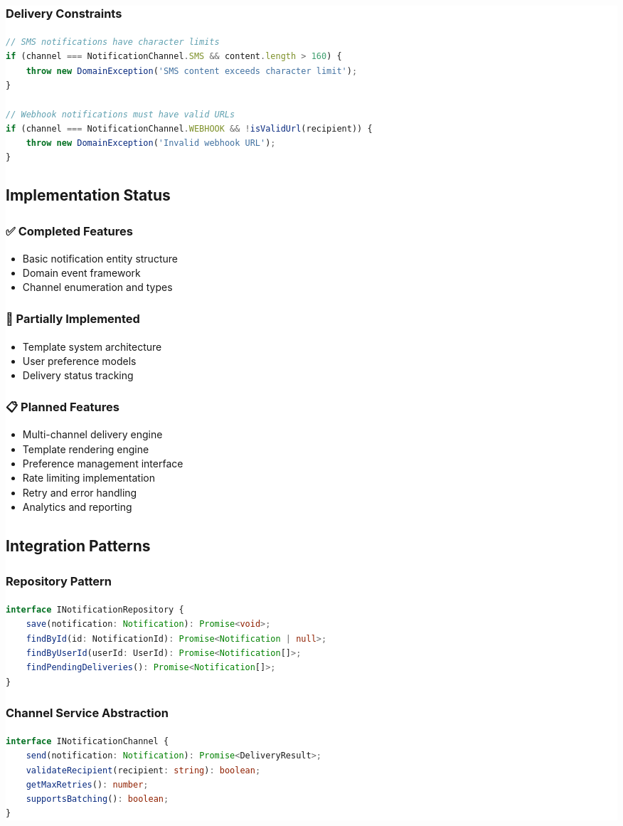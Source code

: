 ### Delivery Constraints
```typescript
// SMS notifications have character limits
if (channel === NotificationChannel.SMS && content.length > 160) {
    throw new DomainException('SMS content exceeds character limit');
}

// Webhook notifications must have valid URLs
if (channel === NotificationChannel.WEBHOOK && !isValidUrl(recipient)) {
    throw new DomainException('Invalid webhook URL');
}
```

## Implementation Status

### ✅ Completed Features
- Basic notification entity structure
- Domain event framework
- Channel enumeration and types

### 🚧 Partially Implemented
- Template system architecture
- User preference models
- Delivery status tracking

### 📋 Planned Features
- Multi-channel delivery engine
- Template rendering engine
- Preference management interface
- Rate limiting implementation
- Retry and error handling
- Analytics and reporting

## Integration Patterns

### Repository Pattern
```typescript
interface INotificationRepository {
    save(notification: Notification): Promise<void>;
    findById(id: NotificationId): Promise<Notification | null>;
    findByUserId(userId: UserId): Promise<Notification[]>;
    findPendingDeliveries(): Promise<Notification[]>;
}
```

### Channel Service Abstraction
```typescript
interface INotificationChannel {
    send(notification: Notification): Promise<DeliveryResult>;
    validateRecipient(recipient: string): boolean;
    getMaxRetries(): number;
    supportsBatching(): boolean;
}
```
